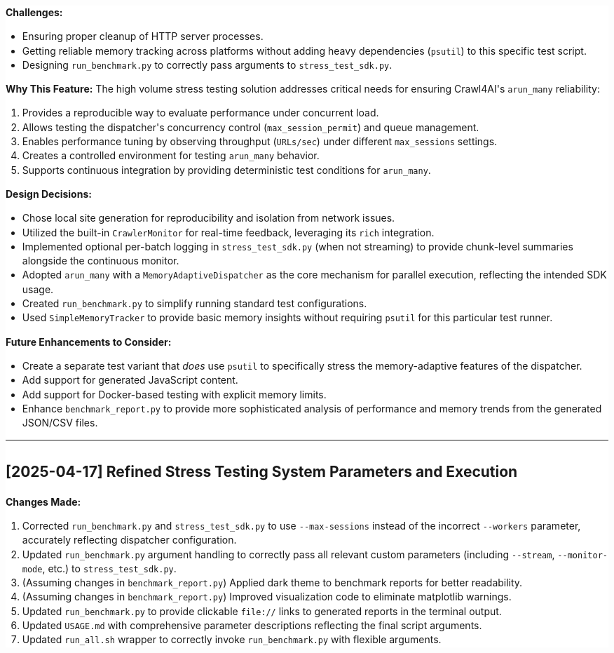 
**Challenges:**

-   Ensuring proper cleanup of HTTP server processes.
-   Getting reliable memory tracking across platforms without adding heavy dependencies (`psutil`) to this specific test script.
-   Designing `run_benchmark.py` to correctly pass arguments to `stress_test_sdk.py`.


**Why This Feature:**
The high volume stress testing solution addresses critical needs for ensuring Crawl4AI's `arun_many` reliability:

1.  Provides a reproducible way to evaluate performance under concurrent load.
2.  Allows testing the dispatcher's concurrency control (`max_session_permit`) and queue management.
3.  Enables performance tuning by observing throughput (`URLs/sec`) under different `max_sessions` settings.
4.  Creates a controlled environment for testing `arun_many` behavior.
5.  Supports continuous integration by providing deterministic test conditions for `arun_many`.


**Design Decisions:**

-   Chose local site generation for reproducibility and isolation from network issues.
-   Utilized the built-in `CrawlerMonitor` for real-time feedback, leveraging its `rich` integration.
-   Implemented optional per-batch logging in `stress_test_sdk.py` (when not streaming) to provide chunk-level summaries alongside the continuous monitor.
-   Adopted `arun_many` with a `MemoryAdaptiveDispatcher` as the core mechanism for parallel execution, reflecting the intended SDK usage.
-   Created `run_benchmark.py` to simplify running standard test configurations.
-   Used `SimpleMemoryTracker` to provide basic memory insights without requiring `psutil` for this particular test runner.


**Future Enhancements to Consider:**

-   Create a separate test variant that *does* use `psutil` to specifically stress the memory-adaptive features of the dispatcher.
-   Add support for generated JavaScript content.
-   Add support for Docker-based testing with explicit memory limits.
-   Enhance `benchmark_report.py` to provide more sophisticated analysis of performance and memory trends from the generated JSON/CSV files.


---

## [2025-04-17] Refined Stress Testing System Parameters and Execution

**Changes Made:**

1.  Corrected `run_benchmark.py` and `stress_test_sdk.py` to use `--max-sessions` instead of the incorrect `--workers` parameter, accurately reflecting dispatcher configuration.
2.  Updated `run_benchmark.py` argument handling to correctly pass all relevant custom parameters (including `--stream`, `--monitor-mode`, etc.) to `stress_test_sdk.py`.
3.  (Assuming changes in `benchmark_report.py`) Applied dark theme to benchmark reports for better readability.
4.  (Assuming changes in `benchmark_report.py`) Improved visualization code to eliminate matplotlib warnings.
5.  Updated `run_benchmark.py` to provide clickable `file://` links to generated reports in the terminal output.
6.  Updated `USAGE.md` with comprehensive parameter descriptions reflecting the final script arguments.
7.  Updated `run_all.sh` wrapper to correctly invoke `run_benchmark.py` with flexible arguments.
